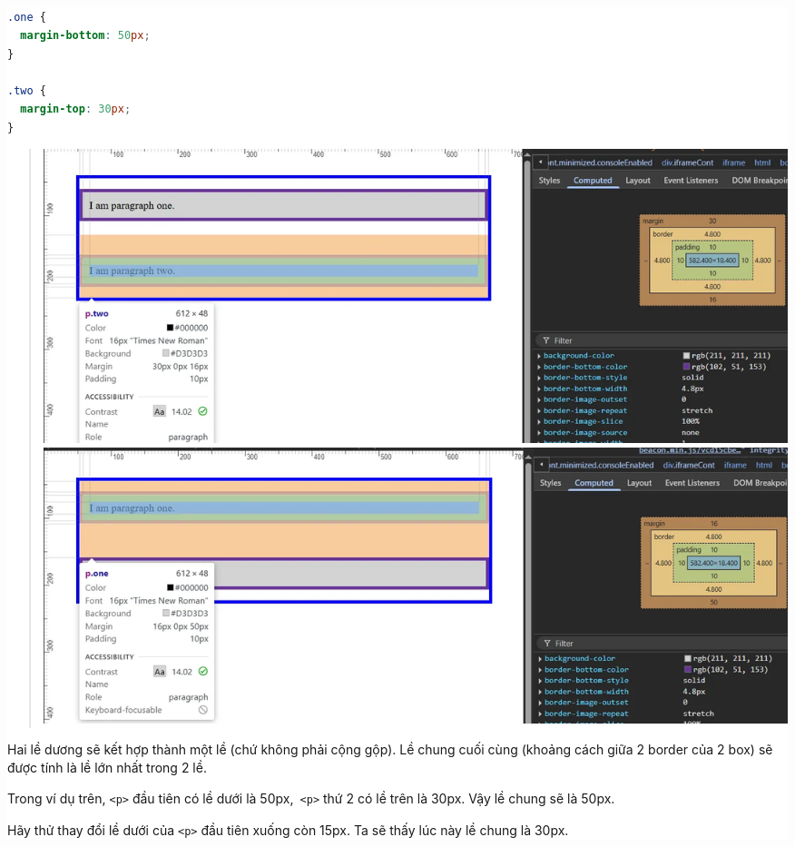 ```css
.one {
  margin-bottom: 50px;
}

.two {
  margin-top: 30px;
}
```
>![](./images/collapseMargin1.webp) 
>![](./images/collapseMargin2.webp)

Hai lề dương sẽ kết hợp thành một lề (chứ không phải cộng gộp). Lề chung cuối cùng (khoảng cách giữa 2 border của 2 box) sẽ được tính là lề lớn nhất trong 2 lề.

Trong ví dụ trên, `<p>` đầu tiên có lề dưới là 50px,` <p>` thứ 2 có lề trên là 30px. Vậy lề chung sẽ là 50px.

Hãy thử thay đổi lề dưới của `<p>` đầu tiên xuống còn 15px. Ta sẽ thấy lúc này lề chung là 30px.
